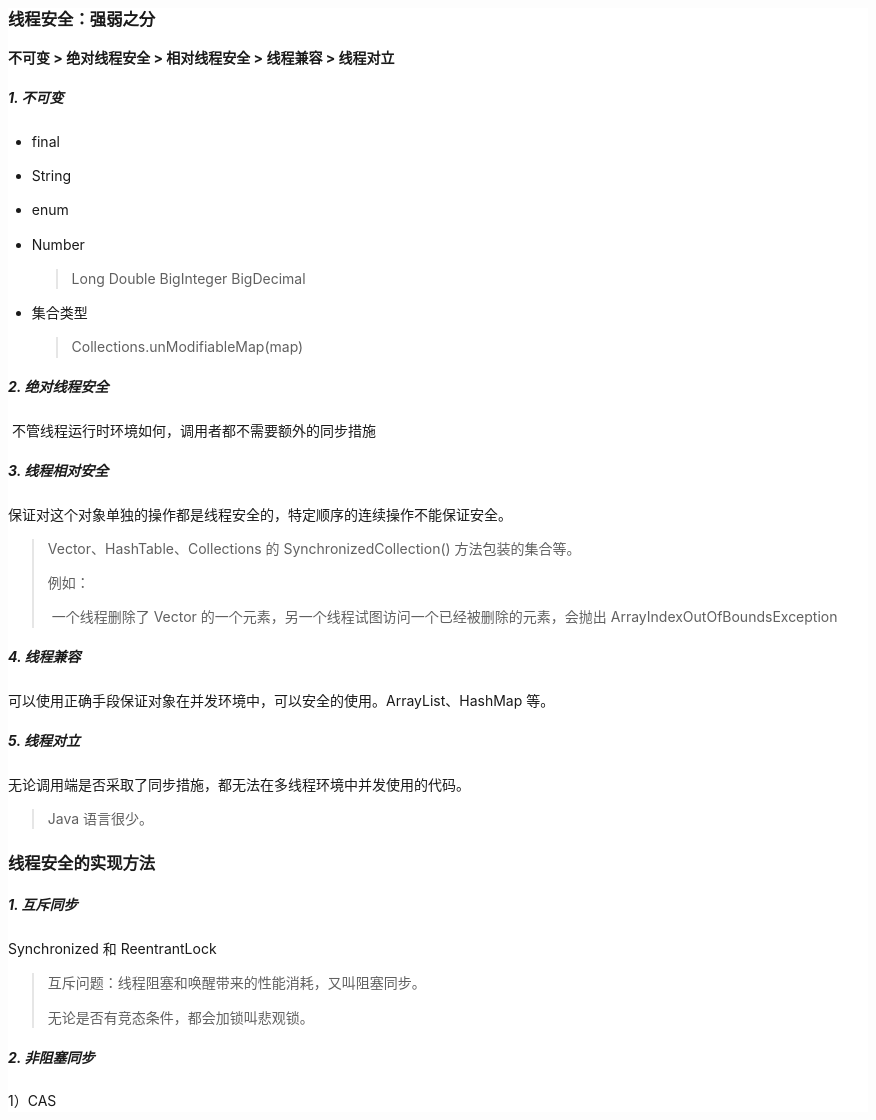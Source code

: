 

### 线程安全：强弱之分

**不可变 > 绝对线程安全 > 相对线程安全 > 线程兼容 > 线程对立**

##### 1. 不可变

* final

* String

* enum

* Number

  > Long	Double	BigInteger	BigDecimal

* 集合类型

  > Collections.unModifiableMap(map)

##### 2. 绝对线程安全

​	不管线程运行时环境如何，调用者都不需要额外的同步措施

##### 3. 线程相对安全

​	保证对这个对象单独的操作都是线程安全的，特定顺序的连续操作不能保证安全。

> Vector、HashTable、Collections 的 SynchronizedCollection() 方法包装的集合等。
>
> 例如：
>
> ​	一个线程删除了 Vector 的一个元素，另一个线程试图访问一个已经被删除的元素，会抛出 ArrayIndexOutOfBoundsException

##### 4. 线程兼容

可以使用正确手段保证对象在并发环境中，可以安全的使用。ArrayList、HashMap 等。

##### 5. 线程对立

无论调用端是否采取了同步措施，都无法在多线程环境中并发使用的代码。

> Java 语言很少。



### 线程安全的实现方法

##### 1. 互斥同步

Synchronized 和 ReentrantLock

> 互斥问题：线程阻塞和唤醒带来的性能消耗，又叫阻塞同步。
>
> 无论是否有竞态条件，都会加锁叫悲观锁。

##### 2. 非阻塞同步

1）CAS
